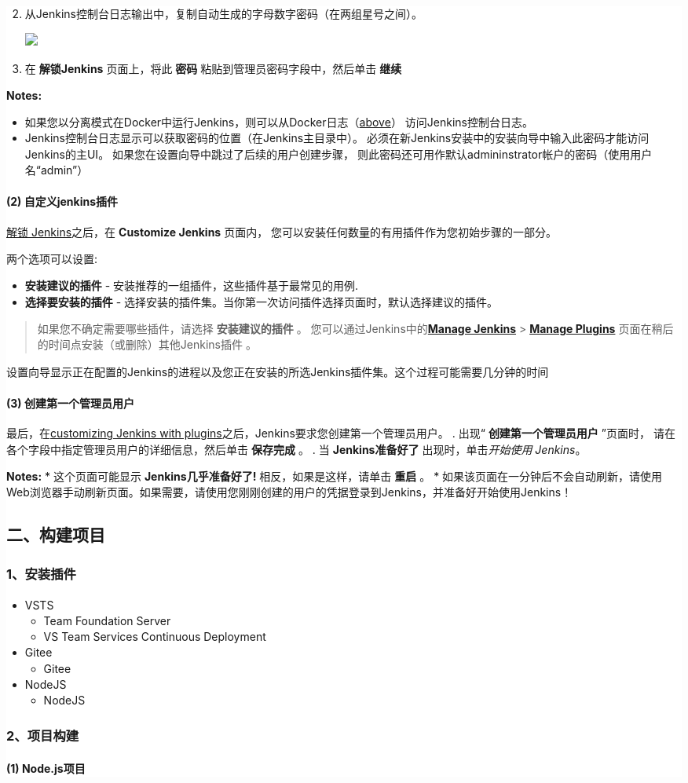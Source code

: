 2. 从Jenkins控制台日志输出中，复制自动生成的字母数字密码（在两组星号之间）。

   ![](https://jenkins.io/zh/doc/book/resources/tutorials/setup-jenkins-02-copying-initial-admin-password.png)

   

3. 在 **解锁Jenkins** 页面上，将此 **密码** 粘贴到管理员密码字段中，然后单击 **继续** 

**Notes:**

- 如果您以分离模式在Docker中运行Jenkins，则可以从Docker日志（[above](https://jenkins.io/zh/doc/book/installing/#accessing-the-jenkins-console-log-through-docker-logs)） 访问Jenkins控制台日志。
- Jenkins控制台日志显示可以获取密码的位置（在Jenkins主目录中）。 必须在新Jenkins安装中的安装向导中输入此密码才能访问Jenkins的主UI。 如果您在设置向导中跳过了后续的用户创建步骤， 则此密码还可用作默认admininstrator帐户的密码（使用用户名“admin”）

#### (2) 自定义jenkins插件

[解锁 Jenkins](https://jenkins.io/zh/doc/book/installing/#unlocking-jenkins)之后，在 **Customize Jenkins** 页面内， 您可以安装任何数量的有用插件作为您初始步骤的一部分。

两个选项可以设置:

- **安装建议的插件** - 安装推荐的一组插件，这些插件基于最常见的用例.
- **选择要安装的插件** - 选择安装的插件集。当你第一次访问插件选择页面时，默认选择建议的插件。

> 如果您不确定需要哪些插件，请选择 **安装建议的插件** 。 您可以通过Jenkins中的[**Manage Jenkins**](https://jenkins.io/zh/doc/book/managing) > [**Manage Plugins**](https://jenkins.io/zh/doc/book/managing/plugins/) 页面在稍后的时间点安装（或删除）其他Jenkins插件 。

设置向导显示正在配置的Jenkins的进程以及您正在安装的所选Jenkins插件集。这个过程可能需要几分钟的时间

#### (3) 创建第一个管理员用户

最后，在[customizing Jenkins with plugins](https://jenkins.io/zh/doc/book/installing/#customizing-jenkins-with-plugins)之后，Jenkins要求您创建第一个管理员用户。 . 出现“ **创建第一个管理员用户** ”页面时， 请在各个字段中指定管理员用户的详细信息，然后单击 **保存完成** 。 . 当 **Jenkins准备好了** 出现时，单击*开始使用 Jenkins*。

**Notes:** * 这个页面可能显示 **Jenkins几乎准备好了!** 相反，如果是这样，请单击 **重启** 。 * 如果该页面在一分钟后不会自动刷新，请使用Web浏览器手动刷新页面。如果需要，请使用您刚刚创建的用户的凭据登录到Jenkins，并准备好开始使用Jenkins！

## 二、构建项目

### 1、安装插件

* VSTS    
  * Team Foundation Server
  * VS Team Services Continuous Deployment
* Gitee
  * Gitee
* NodeJS
  * NodeJS

### 2、项目构建

#### (1) Node.js项目
